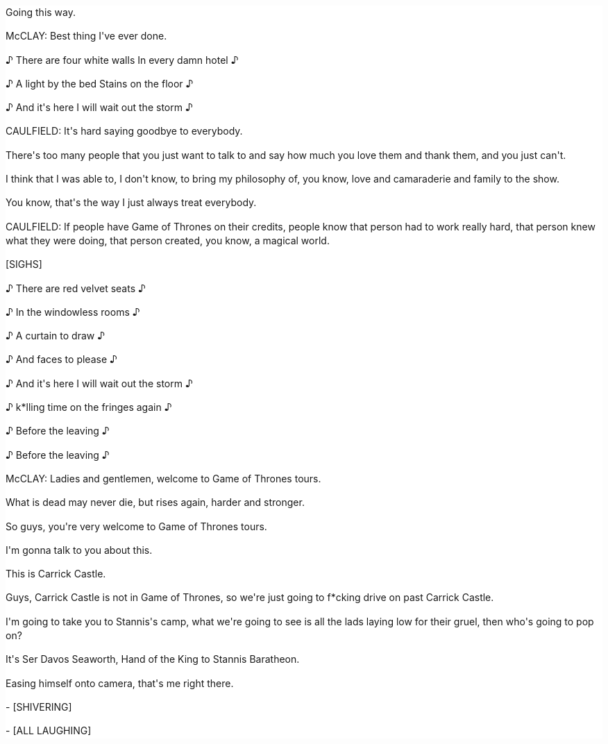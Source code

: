 Going this way.

McCLAY: Best thing I've ever done.

♪ There are four white walls In every damn hotel ♪

♪ A light by the bed Stains on the floor ♪

♪ And it's here I will wait out the storm ♪

CAULFIELD: It's hard saying goodbye to everybody.

There's too many people that you just want to talk to and say how much you love them and thank them, and you just can't.

I think that I was able to, I don't know, to bring my philosophy of, you know, love and camaraderie and family to the show.

You know, that's the way I just always treat everybody.

CAULFIELD: If people have Game of Thrones on their credits, people know that person had to work really hard, that person knew what they were doing, that person created, you know, a magical world.

\[SIGHS\]

♪ There are red velvet seats ♪

♪ In the windowless rooms ♪

♪ A curtain to draw ♪

♪ And faces to please ♪

♪ And it's here I will wait out the storm ♪

♪ k\*lling time on the fringes again ♪

♪ Before the leaving ♪

♪ Before the leaving ♪

McCLAY: Ladies and gentlemen, welcome to Game of Thrones tours.

What is dead may never die, but rises again, harder and stronger.

So guys, you're very welcome to Game of Thrones tours.

I'm gonna talk to you about this.

This is Carrick Castle.

Guys, Carrick Castle is not in Game of Thrones, so we're just going to f\*cking drive on past Carrick Castle.

I'm going to take you to Stannis's camp, what we're going to see is all the lads laying low for their gruel, then who's going to pop on?

It's Ser Davos Seaworth, Hand of the King to Stannis Baratheon.

Easing himself onto camera, that's me right there.

\- \[SHIVERING\]

\- \[ALL LAUGHING\]
